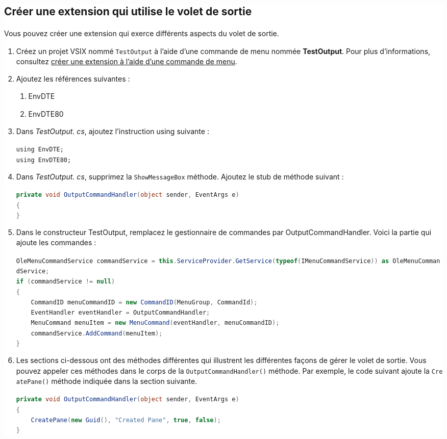 ## <a name="create-an-extension-that-uses-the-output-pane"></a>Créer une extension qui utilise le volet de sortie
 Vous pouvez créer une extension qui exerce différents aspects du volet de sortie.

1. Créez un projet VSIX nommé `TestOutput` à l’aide d’une commande de menu nommée **TestOutput**. Pour plus d’informations, consultez [créer une extension à l’aide d’une commande de menu](../extensibility/creating-an-extension-with-a-menu-command.md).

2. Ajoutez les références suivantes :

    1. EnvDTE

    2. EnvDTE80

3. Dans *TestOutput. cs*, ajoutez l’instruction using suivante :

    ```f#
    using EnvDTE;
    using EnvDTE80;
    ```

4. Dans *TestOutput. cs*, supprimez la `ShowMessageBox` méthode. Ajoutez le stub de méthode suivant :

    ```csharp
    private void OutputCommandHandler(object sender, EventArgs e)
    {
    }
    ```

5. Dans le constructeur TestOutput, remplacez le gestionnaire de commandes par OutputCommandHandler. Voici la partie qui ajoute les commandes :

    ```csharp
    OleMenuCommandService commandService = this.ServiceProvider.GetService(typeof(IMenuCommandService)) as OleMenuCommandService;
    if (commandService != null)
    {
        CommandID menuCommandID = new CommandID(MenuGroup, CommandId);
        EventHandler eventHandler = OutputCommandHandler;
        MenuCommand menuItem = new MenuCommand(eventHandler, menuCommandID);
        commandService.AddCommand(menuItem);
    }
    ```

6. Les sections ci-dessous ont des méthodes différentes qui illustrent les différentes façons de gérer le volet de sortie. Vous pouvez appeler ces méthodes dans le corps de la `OutputCommandHandler()` méthode. Par exemple, le code suivant ajoute la `CreatePane()` méthode indiquée dans la section suivante.

    ```csharp
    private void OutputCommandHandler(object sender, EventArgs e)
    {
        CreatePane(new Guid(), "Created Pane", true, false);
    }
    ```
